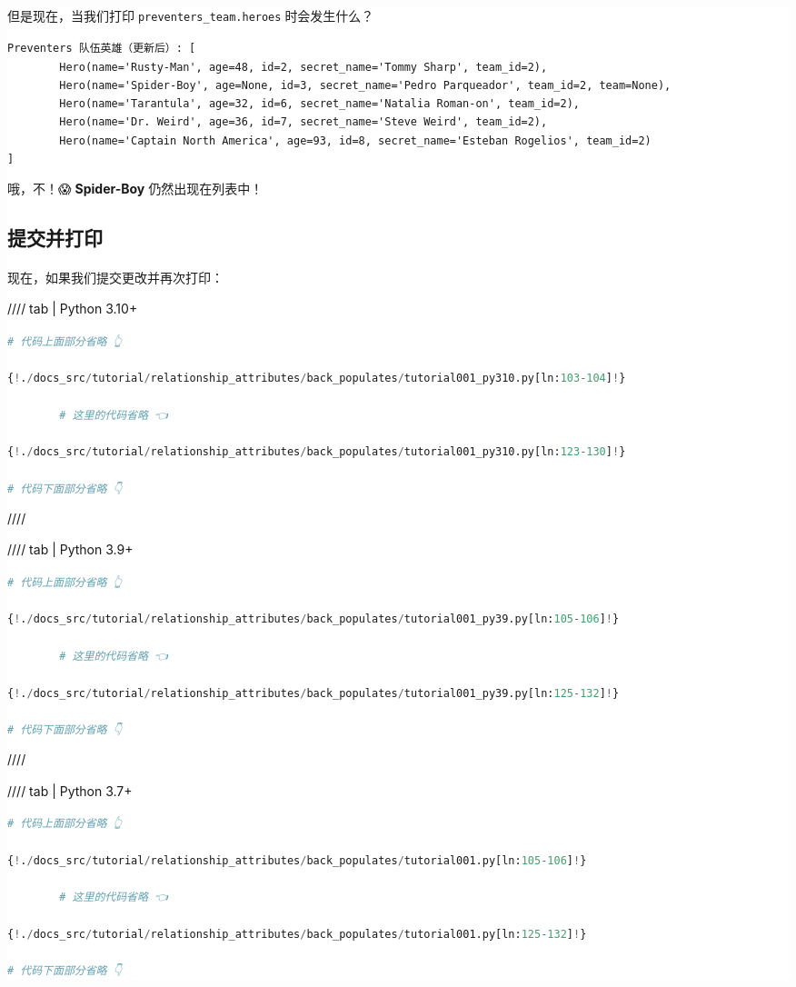 但是现在，当我们打印 `preventers_team.heroes` 时会发生什么？

```hl_lines="3"
Preventers 队伍英雄（更新后）: [
        Hero(name='Rusty-Man', age=48, id=2, secret_name='Tommy Sharp', team_id=2),
        Hero(name='Spider-Boy', age=None, id=3, secret_name='Pedro Parqueador', team_id=2, team=None),
        Hero(name='Tarantula', age=32, id=6, secret_name='Natalia Roman-on', team_id=2),
        Hero(name='Dr. Weird', age=36, id=7, secret_name='Steve Weird', team_id=2),
        Hero(name='Captain North America', age=93, id=8, secret_name='Esteban Rogelios', team_id=2)
]
```

哦，不！😱 **Spider-Boy** 仍然出现在列表中！

## 提交并打印

现在，如果我们提交更改并再次打印：

//// tab | Python 3.10+

```Python hl_lines="8-9  15"
# 代码上面部分省略 👆

{!./docs_src/tutorial/relationship_attributes/back_populates/tutorial001_py310.py[ln:103-104]!}

        # 这里的代码省略 👈

{!./docs_src/tutorial/relationship_attributes/back_populates/tutorial001_py310.py[ln:123-130]!}

# 代码下面部分省略 👇
```

////

//// tab | Python 3.9+

```Python hl_lines="8-9  15"
# 代码上面部分省略 👆

{!./docs_src/tutorial/relationship_attributes/back_populates/tutorial001_py39.py[ln:105-106]!}

        # 这里的代码省略 👈

{!./docs_src/tutorial/relationship_attributes/back_populates/tutorial001_py39.py[ln:125-132]!}

# 代码下面部分省略 👇
```

////

//// tab | Python 3.7+

```Python hl_lines="8-9  15"
# 代码上面部分省略 👆

{!./docs_src/tutorial/relationship_attributes/back_populates/tutorial001.py[ln:105-106]!}

        # 这里的代码省略 👈

{!./docs_src/tutorial/relationship_attributes/back_populates/tutorial001.py[ln:125-132]!}

# 代码下面部分省略 👇
```
